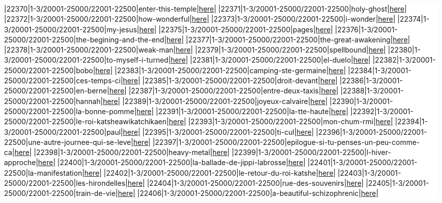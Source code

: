 |22370|1-3/20001-25000/22001-22500|enter-this-temple|[here](https://cdn.jsdelivr.net/gh/guitarchord/cp1-3/20001-25000/22001-22500/enter-this-temple.webp)|
|22371|1-3/20001-25000/22001-22500|holy-ghost|[here](https://cdn.jsdelivr.net/gh/guitarchord/cp1-3/20001-25000/22001-22500/holy-ghost.webp)|
|22372|1-3/20001-25000/22001-22500|how-wonderful|[here](https://cdn.jsdelivr.net/gh/guitarchord/cp1-3/20001-25000/22001-22500/how-wonderful.webp)|
|22373|1-3/20001-25000/22001-22500|i-wonder|[here](https://cdn.jsdelivr.net/gh/guitarchord/cp1-3/20001-25000/22001-22500/i-wonder.webp)|
|22374|1-3/20001-25000/22001-22500|my-jesus|[here](https://cdn.jsdelivr.net/gh/guitarchord/cp1-3/20001-25000/22001-22500/my-jesus.webp)|
|22375|1-3/20001-25000/22001-22500|pages|[here](https://cdn.jsdelivr.net/gh/guitarchord/cp1-3/20001-25000/22001-22500/pages.webp)|
|22376|1-3/20001-25000/22001-22500|the-begining-and-the-end|[here](https://cdn.jsdelivr.net/gh/guitarchord/cp1-3/20001-25000/22001-22500/the-begining-and-the-end.webp)|
|22377|1-3/20001-25000/22001-22500|the-great-awakening|[here](https://cdn.jsdelivr.net/gh/guitarchord/cp1-3/20001-25000/22001-22500/the-great-awakening.webp)|
|22378|1-3/20001-25000/22001-22500|weak-man|[here](https://cdn.jsdelivr.net/gh/guitarchord/cp1-3/20001-25000/22001-22500/weak-man.webp)|
|22379|1-3/20001-25000/22001-22500|spellbound|[here](https://cdn.jsdelivr.net/gh/guitarchord/cp1-3/20001-25000/22001-22500/spellbound.webp)|
|22380|1-3/20001-25000/22001-22500|to-myself-i-turned|[here](https://cdn.jsdelivr.net/gh/guitarchord/cp1-3/20001-25000/22001-22500/to-myself-i-turned.webp)|
|22381|1-3/20001-25000/22001-22500|el-duelo|[here](https://cdn.jsdelivr.net/gh/guitarchord/cp1-3/20001-25000/22001-22500/el-duelo.webp)|
|22382|1-3/20001-25000/22001-22500|bobo|[here](https://cdn.jsdelivr.net/gh/guitarchord/cp1-3/20001-25000/22001-22500/bobo.webp)|
|22383|1-3/20001-25000/22001-22500|camping-ste-germaine|[here](https://cdn.jsdelivr.net/gh/guitarchord/cp1-3/20001-25000/22001-22500/camping-ste-germaine.webp)|
|22384|1-3/20001-25000/22001-22500|ces-temps-ci|[here](https://cdn.jsdelivr.net/gh/guitarchord/cp1-3/20001-25000/22001-22500/ces-temps-ci.webp)|
|22385|1-3/20001-25000/22001-22500|droit-devant|[here](https://cdn.jsdelivr.net/gh/guitarchord/cp1-3/20001-25000/22001-22500/droit-devant.webp)|
|22386|1-3/20001-25000/22001-22500|en-berne|[here](https://cdn.jsdelivr.net/gh/guitarchord/cp1-3/20001-25000/22001-22500/en-berne.webp)|
|22387|1-3/20001-25000/22001-22500|entre-deux-taxis|[here](https://cdn.jsdelivr.net/gh/guitarchord/cp1-3/20001-25000/22001-22500/entre-deux-taxis.webp)|
|22388|1-3/20001-25000/22001-22500|hannah|[here](https://cdn.jsdelivr.net/gh/guitarchord/cp1-3/20001-25000/22001-22500/hannah.webp)|
|22389|1-3/20001-25000/22001-22500|joyeux-calvaire|[here](https://cdn.jsdelivr.net/gh/guitarchord/cp1-3/20001-25000/22001-22500/joyeux-calvaire.webp)|
|22390|1-3/20001-25000/22001-22500|la-bonne-pomme|[here](https://cdn.jsdelivr.net/gh/guitarchord/cp1-3/20001-25000/22001-22500/la-bonne-pomme.webp)|
|22391|1-3/20001-25000/22001-22500|la-tte-haute|[here](https://cdn.jsdelivr.net/gh/guitarchord/cp1-3/20001-25000/22001-22500/la-tte-haute.webp)|
|22392|1-3/20001-25000/22001-22500|le-roi-katsheawikatchikaen|[here](https://cdn.jsdelivr.net/gh/guitarchord/cp1-3/20001-25000/22001-22500/le-roi-katsheawikatchikaen.webp)|
|22393|1-3/20001-25000/22001-22500|mon-chum-rmi|[here](https://cdn.jsdelivr.net/gh/guitarchord/cp1-3/20001-25000/22001-22500/mon-chum-rmi.webp)|
|22394|1-3/20001-25000/22001-22500|paul|[here](https://cdn.jsdelivr.net/gh/guitarchord/cp1-3/20001-25000/22001-22500/paul.webp)|
|22395|1-3/20001-25000/22001-22500|ti-cul|[here](https://cdn.jsdelivr.net/gh/guitarchord/cp1-3/20001-25000/22001-22500/ti-cul.webp)|
|22396|1-3/20001-25000/22001-22500|une-autre-journee-qui-se-leve|[here](https://cdn.jsdelivr.net/gh/guitarchord/cp1-3/20001-25000/22001-22500/une-autre-journee-qui-se-leve.webp)|
|22397|1-3/20001-25000/22001-22500|epilogue-si-tu-penses-un-peu-comme-ca|[here](https://cdn.jsdelivr.net/gh/guitarchord/cp1-3/20001-25000/22001-22500/epilogue-si-tu-penses-un-peu-comme-ca.webp)|
|22398|1-3/20001-25000/22001-22500|heavy-metal|[here](https://cdn.jsdelivr.net/gh/guitarchord/cp1-3/20001-25000/22001-22500/heavy-metal.webp)|
|22399|1-3/20001-25000/22001-22500|l-hiver-approche|[here](https://cdn.jsdelivr.net/gh/guitarchord/cp1-3/20001-25000/22001-22500/l-hiver-approche.webp)|
|22400|1-3/20001-25000/22001-22500|la-ballade-de-jippi-labrosse|[here](https://cdn.jsdelivr.net/gh/guitarchord/cp1-3/20001-25000/22001-22500/la-ballade-de-jippi-labrosse.webp)|
|22401|1-3/20001-25000/22001-22500|la-manifestation|[here](https://cdn.jsdelivr.net/gh/guitarchord/cp1-3/20001-25000/22001-22500/la-manifestation.webp)|
|22402|1-3/20001-25000/22001-22500|le-retour-du-roi-katshe|[here](https://cdn.jsdelivr.net/gh/guitarchord/cp1-3/20001-25000/22001-22500/le-retour-du-roi-katshe.webp)|
|22403|1-3/20001-25000/22001-22500|les-hirondelles|[here](https://cdn.jsdelivr.net/gh/guitarchord/cp1-3/20001-25000/22001-22500/les-hirondelles.webp)|
|22404|1-3/20001-25000/22001-22500|rue-des-souvenirs|[here](https://cdn.jsdelivr.net/gh/guitarchord/cp1-3/20001-25000/22001-22500/rue-des-souvenirs.webp)|
|22405|1-3/20001-25000/22001-22500|train-de-vie|[here](https://cdn.jsdelivr.net/gh/guitarchord/cp1-3/20001-25000/22001-22500/train-de-vie.webp)|
|22406|1-3/20001-25000/22001-22500|a-beautiful-schizophrenic|[here](https://cdn.jsdelivr.net/gh/guitarchord/cp1-3/20001-25000/22001-22500/a-beautiful-schizophrenic.webp)|